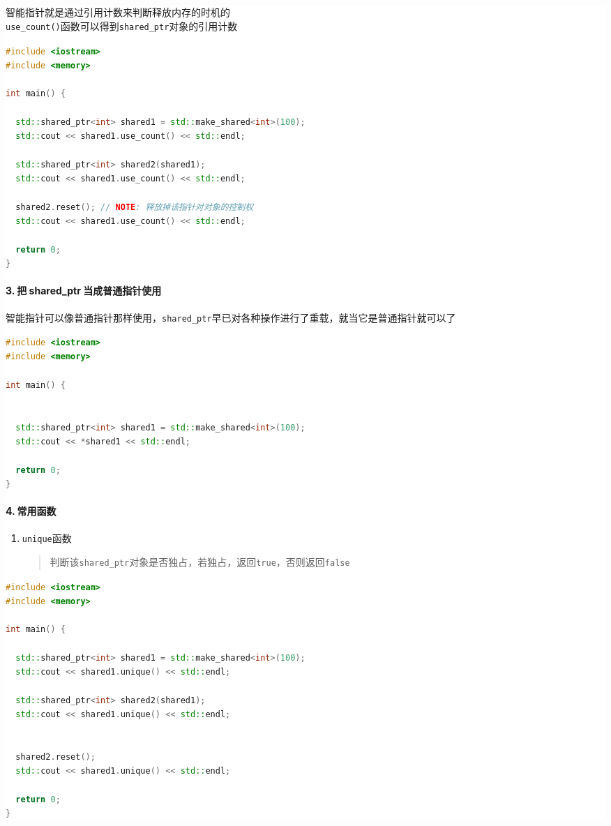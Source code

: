 智能指针就是通过引用计数来判断释放内存的时机的  
`use_count()`函数可以得到`shared_ptr`对象的引用计数

```c++
#include <iostream>
#include <memory>

int main() {

  std::shared_ptr<int> shared1 = std::make_shared<int>(100);
  std::cout << shared1.use_count() << std::endl;

  std::shared_ptr<int> shared2(shared1);
  std::cout << shared1.use_count() << std::endl;

  shared2.reset(); // NOTE: 释放掉该指针对对象的控制权
  std::cout << shared1.use_count() << std::endl;

  return 0;
}

```

#### 3. 把 shared_ptr 当成普通指针使用

智能指针可以像普通指针那样使用，`shared_ptr`早已对各种操作进行了重载，就当它是普通指针就可以了

```c++
#include <iostream>
#include <memory>

int main() {


  std::shared_ptr<int> shared1 = std::make_shared<int>(100);
  std::cout << *shared1 << std::endl;

  return 0;
}

```

#### 4. 常用函数

1. `unique`函数
   > 判断该`shared_ptr`对象是否独占，若独占，返回`true`，否则返回`false`

```c++
#include <iostream>
#include <memory>

int main() {

  std::shared_ptr<int> shared1 = std::make_shared<int>(100);
  std::cout << shared1.unique() << std::endl;

  std::shared_ptr<int> shared2(shared1);
  std::cout << shared1.unique() << std::endl;


  shared2.reset();
  std::cout << shared1.unique() << std::endl;

  return 0;
}

```
